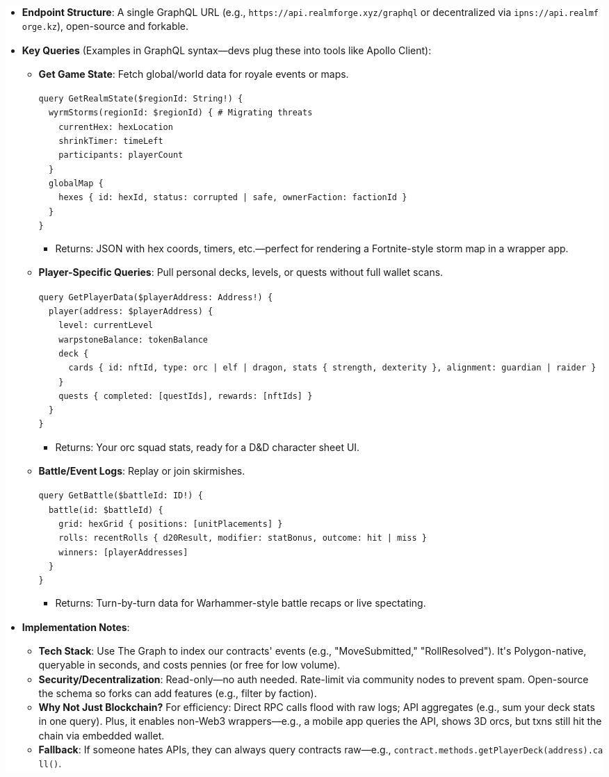 - **Endpoint Structure**: A single GraphQL URL (e.g., `https://api.realmforge.xyz/graphql` or decentralized via `ipns://api.realmforge.kz`), open-source and forkable.
  
- **Key Queries** (Examples in GraphQL syntax—devs plug these into tools like Apollo Client):
  - **Get Game State**: Fetch global/world data for royale events or maps.
    ```
    query GetRealmState($regionId: String!) {
      wyrmStorms(regionId: $regionId) { # Migrating threats
        currentHex: hexLocation
        shrinkTimer: timeLeft
        participants: playerCount
      }
      globalMap {
        hexes { id: hexId, status: corrupted | safe, ownerFaction: factionId }
      }
    }
    ```
    - Returns: JSON with hex coords, timers, etc.—perfect for rendering a Fortnite-style storm map in a wrapper app.

  - **Player-Specific Queries**: Pull personal decks, levels, or quests without full wallet scans.
    ```
    query GetPlayerData($playerAddress: Address!) {
      player(address: $playerAddress) {
        level: currentLevel
        warpstoneBalance: tokenBalance
        deck { 
          cards { id: nftId, type: orc | elf | dragon, stats { strength, dexterity }, alignment: guardian | raider }
        }
        quests { completed: [questIds], rewards: [nftIds] }
      }
    }
    ```
    - Returns: Your orc squad stats, ready for a D&D character sheet UI.

  - **Battle/Event Logs**: Replay or join skirmishes.
    ```
    query GetBattle($battleId: ID!) {
      battle(id: $battleId) {
        grid: hexGrid { positions: [unitPlacements] }
        rolls: recentRolls { d20Result, modifier: statBonus, outcome: hit | miss }
        winners: [playerAddresses]
      }
    }
    ```
    - Returns: Turn-by-turn data for Warhammer-style battle recaps or live spectating.

- **Implementation Notes**:
  - **Tech Stack**: Use The Graph to index our contracts' events (e.g., "MoveSubmitted," "RollResolved"). It's Polygon-native, queryable in seconds, and costs pennies (or free for low volume).
  - **Security/Decentralization**: Read-only—no auth needed. Rate-limit via community nodes to prevent spam. Open-source the schema so forks can add features (e.g., filter by faction).
  - **Why Not Just Blockchain?** For efficiency: Direct RPC calls flood with raw logs; API aggregates (e.g., sum your deck stats in one query). Plus, it enables non-Web3 wrappers—e.g., a mobile app queries the API, shows 3D orcs, but txns still hit the chain via embedded wallet.
  - **Fallback**: If someone hates APIs, they can always query contracts raw—e.g., `contract.methods.getPlayerDeck(address).call()`.
